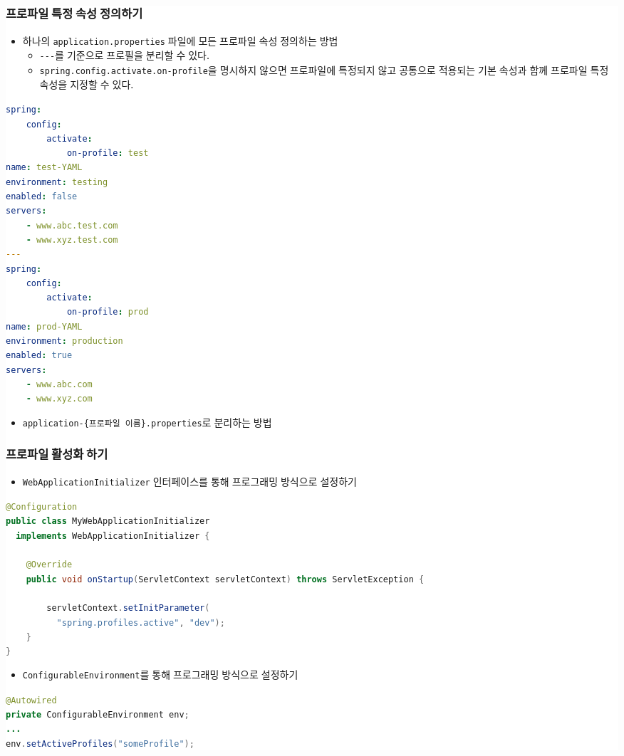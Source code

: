 ### 프로파일 특정 속성 정의하기

- 하나의 `application.properties` 파일에 모든 프로파일 속성 정의하는 방법
	- `---`를 기준으로 프로필을 분리할 수 있다.
	- `spring.config.activate.on-profile`을 명시하지 않으면 프로파일에 특정되지 않고 공통으로 적용되는 기본 속성과 함께 프로파일 특정 속성을 지정할 수 있다.

```yaml
spring:
    config:
        activate:
            on-profile: test
name: test-YAML
environment: testing
enabled: false
servers: 
    - www.abc.test.com
    - www.xyz.test.com
---
spring:
    config:
        activate:
            on-profile: prod
name: prod-YAML
environment: production
enabled: true
servers: 
    - www.abc.com
    - www.xyz.com
```

- `application-{프로파일 이름}.properties`로 분리하는 방법

### 프로파일 활성화 하기

- `WebApplicationInitializer` 인터페이스를 통해 프로그래밍 방식으로 설정하기

```java
@Configuration
public class MyWebApplicationInitializer 
  implements WebApplicationInitializer {

    @Override
    public void onStartup(ServletContext servletContext) throws ServletException {
 
        servletContext.setInitParameter(
          "spring.profiles.active", "dev");
    }
}
```

- `ConfigurableEnvironment`를 통해 프로그래밍 방식으로 설정하기

```java
@Autowired
private ConfigurableEnvironment env;
...
env.setActiveProfiles("someProfile");
```
